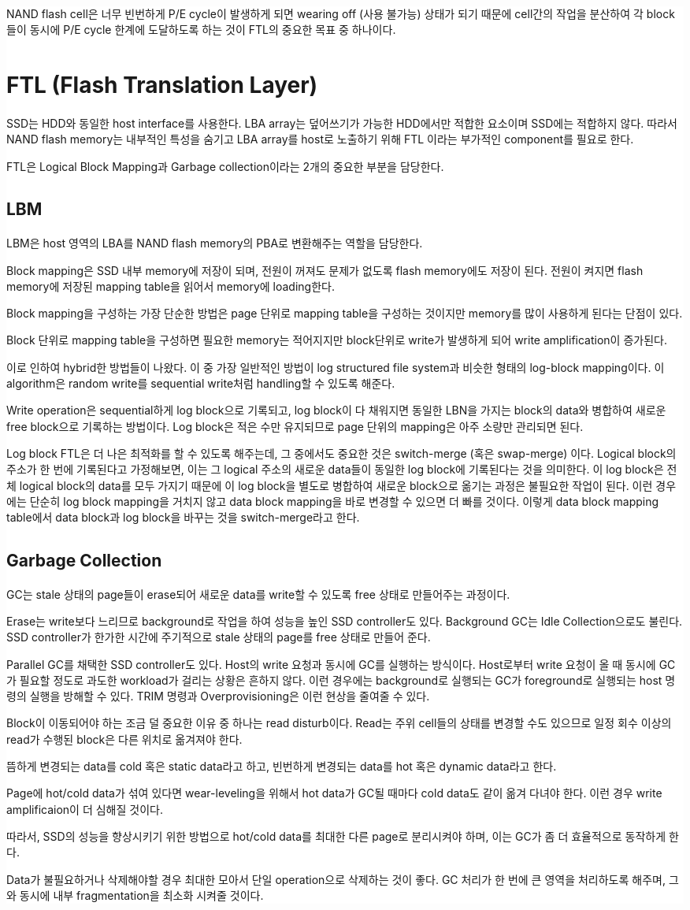 NAND flash cell은 너무 빈번하게 P/E cycle이 발생하게 되면 wearing off (사용 불가능) 상태가 되기 때문에 cell간의 작업을 분산하여 각 block들이 동시에 P/E cycle 한계에 도달하도록 하는 것이 FTL의 중요한 목표 중 하나이다.

# FTL (Flash Translation Layer)

SSD는 HDD와 동일한 host interface를 사용한다. LBA array는 덮어쓰기가 가능한 HDD에서만 적합한 요소이며 SSD에는 적합하지 않다. 따라서 NAND flash memory는 내부적인 특성을 숨기고 LBA array를 host로 노출하기 위해 FTL 이라는 부가적인 component를 필요로 한다.

FTL은 Logical Block Mapping과 Garbage collection이라는 2개의 중요한 부분을 담당한다.

## LBM

LBM은 host 영역의 LBA를 NAND flash memory의 PBA로 변환해주는 역할을 담당한다.

Block mapping은 SSD 내부 memory에 저장이 되며, 전원이 꺼져도 문제가 없도록 flash memory에도 저장이 된다. 전원이 켜지면 flash memory에 저장된 mapping table을 읽어서 memory에 loading한다.

Block mapping을 구성하는 가장 단순한 방법은 page 단위로 mapping table을 구성하는 것이지만 memory를 많이 사용하게 된다는 단점이 있다.

Block 단위로 mapping table을 구성하면 필요한 memory는 적어지지만 block단위로 write가 발생하게 되어 write amplification이 증가된다.

이로 인하여 hybrid한 방법들이 나왔다. 이 중 가장 일반적인 방법이 log structured file system과 비슷한 형태의 log-block mapping이다. 이 algorithm은 random write를 sequential write처럼 handling할 수 있도록 해준다.

Write operation은 sequential하게 log block으로 기록되고, log block이 다 채워지면 동일한 LBN을 가지는 block의 data와 병합하여 새로운 free block으로 기록하는 방법이다. Log block은 적은 수만 유지되므로 page 단위의 mapping은 아주 소량만 관리되면 된다.

Log block FTL은 더 나은 최적화를 할 수 있도록 해주는데, 그 중에서도 중요한 것은 switch-merge (혹은 swap-merge) 이다. Logical block의 주소가 한 번에 기록된다고 가정해보면, 이는 그 logical 주소의 새로운 data들이 동일한 log block에 기록된다는 것을 의미한다. 이 log block은 전체 logical block의 data를 모두 가지기 때문에 이 log block을 별도로 병합하여 새로운 block으로 옮기는 과정은 불필요한 작업이 된다. 이런 경우에는 단순히 log block mapping을 거치지 않고 data block mapping을 바로 변경할 수 있으면 더 빠를 것이다. 이렇게 data block mapping table에서 data block과 log block을 바꾸는 것을 switch-merge라고 한다.

## Garbage Collection

GC는 stale 상태의 page들이 erase되어 새로운 data를 write할 수 있도록 free 상태로 만들어주는 과정이다.

Erase는 write보다 느리므로 background로 작업을 하여 성능을 높인 SSD controller도 있다. Background GC는 Idle Collection으로도 불린다. SSD controller가 한가한 시간에 주기적으로 stale 상태의 page를 free 상태로 만들어 준다.

Parallel GC를 채택한 SSD controller도 있다. Host의 write 요청과 동시에 GC를 실행하는 방식이다. Host로부터 write 요청이 올 때 동시에 GC가 필요할 정도로 과도한 workload가 걸리는 상황은 흔하지 않다. 이런 경우에는 background로 실행되는 GC가 foreground로 실행되는 host 명령의 실행을 방해할 수 있다. TRIM 명령과 Overprovisioning은 이런 현상을 줄여줄 수 있다.

Block이 이동되어야 하는 조금 덜 중요한 이유 중 하나는 read disturb이다. Read는 주위 cell들의 상태를 변경할 수도 있으므로 일정 회수 이상의 read가 수행된 block은 다른 위치로 옮겨져야 한다.

뜸하게 변경되는 data를 cold 혹은 static data라고 하고, 빈번하게 변경되는 data를 hot 혹은 dynamic data라고 한다.

Page에 hot/cold data가 섞여 있다면 wear-leveling을 위해서 hot data가 GC될 때마다 cold data도 같이 옮겨 다녀야 한다. 이런 경우 write amplificaion이 더 심해질 것이다.

따라서, SSD의 성능을 향상시키기 위한 방법으로 hot/cold data를 최대한 다른 page로 분리시켜야 하며, 이는 GC가 좀 더 효율적으로 동작하게 한다.

Data가 불필요하거나 삭제해야할 경우 최대한 모아서 단일 operation으로 삭제하는 것이 좋다. GC 처리가 한 번에 큰 영역을 처리하도록 해주며, 그와 동시에 내부 fragmentation을 최소화 시켜줄 것이다.
